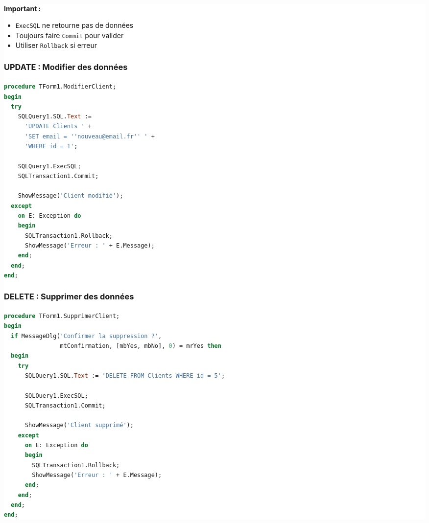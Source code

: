 **Important :**
- `ExecSQL` ne retourne pas de données
- Toujours faire `Commit` pour valider
- Utiliser `Rollback` si erreur

### UPDATE : Modifier des données

```pascal
procedure TForm1.ModifierClient;
begin
  try
    SQLQuery1.SQL.Text :=
      'UPDATE Clients ' +
      'SET email = ''nouveau@email.fr'' ' +
      'WHERE id = 1';

    SQLQuery1.ExecSQL;
    SQLTransaction1.Commit;

    ShowMessage('Client modifié');
  except
    on E: Exception do
    begin
      SQLTransaction1.Rollback;
      ShowMessage('Erreur : ' + E.Message);
    end;
  end;
end;
```

### DELETE : Supprimer des données

```pascal
procedure TForm1.SupprimerClient;
begin
  if MessageDlg('Confirmer la suppression ?',
                mtConfirmation, [mbYes, mbNo], 0) = mrYes then
  begin
    try
      SQLQuery1.SQL.Text := 'DELETE FROM Clients WHERE id = 5';

      SQLQuery1.ExecSQL;
      SQLTransaction1.Commit;

      ShowMessage('Client supprimé');
    except
      on E: Exception do
      begin
        SQLTransaction1.Rollback;
        ShowMessage('Erreur : ' + E.Message);
      end;
    end;
  end;
end;
```
